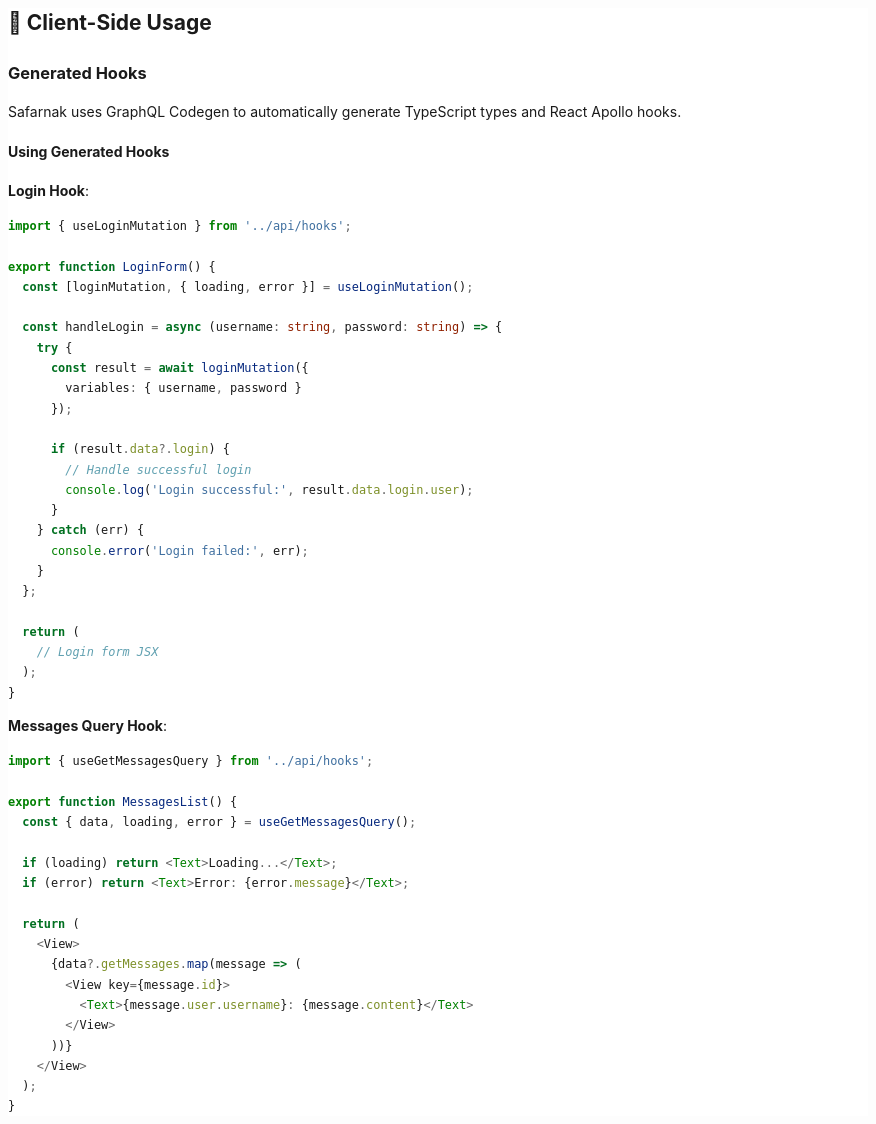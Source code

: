 ## 🔧 Client-Side Usage

### Generated Hooks

Safarnak uses GraphQL Codegen to automatically generate TypeScript types and React Apollo hooks.

#### Using Generated Hooks

**Login Hook**:
```typescript
import { useLoginMutation } from '../api/hooks';

export function LoginForm() {
  const [loginMutation, { loading, error }] = useLoginMutation();
  
  const handleLogin = async (username: string, password: string) => {
    try {
      const result = await loginMutation({
        variables: { username, password }
      });
      
      if (result.data?.login) {
        // Handle successful login
        console.log('Login successful:', result.data.login.user);
      }
    } catch (err) {
      console.error('Login failed:', err);
    }
  };
  
  return (
    // Login form JSX
  );
}
```

**Messages Query Hook**:
```typescript
import { useGetMessagesQuery } from '../api/hooks';

export function MessagesList() {
  const { data, loading, error } = useGetMessagesQuery();
  
  if (loading) return <Text>Loading...</Text>;
  if (error) return <Text>Error: {error.message}</Text>;
  
  return (
    <View>
      {data?.getMessages.map(message => (
        <View key={message.id}>
          <Text>{message.user.username}: {message.content}</Text>
        </View>
      ))}
    </View>
  );
}
```
